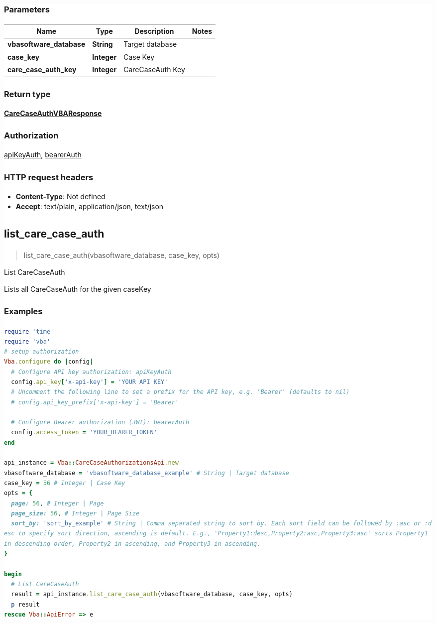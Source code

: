 ### Parameters

| Name | Type | Description | Notes |
| ---- | ---- | ----------- | ----- |
| **vbasoftware_database** | **String** | Target database |  |
| **case_key** | **Integer** | Case Key |  |
| **care_case_auth_key** | **Integer** | CareCaseAuth Key |  |

### Return type

[**CareCaseAuthVBAResponse**](CareCaseAuthVBAResponse.md)

### Authorization

[apiKeyAuth](../README.md#apiKeyAuth), [bearerAuth](../README.md#bearerAuth)

### HTTP request headers

- **Content-Type**: Not defined
- **Accept**: text/plain, application/json, text/json


## list_care_case_auth

> <CareCaseAuthListVBAResponse> list_care_case_auth(vbasoftware_database, case_key, opts)

List CareCaseAuth

Lists all CareCaseAuth for the given caseKey

### Examples

```ruby
require 'time'
require 'vba'
# setup authorization
Vba.configure do |config|
  # Configure API key authorization: apiKeyAuth
  config.api_key['x-api-key'] = 'YOUR API KEY'
  # Uncomment the following line to set a prefix for the API key, e.g. 'Bearer' (defaults to nil)
  # config.api_key_prefix['x-api-key'] = 'Bearer'

  # Configure Bearer authorization (JWT): bearerAuth
  config.access_token = 'YOUR_BEARER_TOKEN'
end

api_instance = Vba::CareCaseAuthorizationsApi.new
vbasoftware_database = 'vbasoftware_database_example' # String | Target database
case_key = 56 # Integer | Case Key
opts = {
  page: 56, # Integer | Page
  page_size: 56, # Integer | Page Size
  sort_by: 'sort_by_example' # String | Comma separated string to sort by. Each sort field can be followed by :asc or :desc to specify sort direction, ascending is default. E.g., 'Property1:desc,Property2:asc,Property3:asc' sorts Property1 in descending order, Property2 in ascending, and Property3 in ascending.
}

begin
  # List CareCaseAuth
  result = api_instance.list_care_case_auth(vbasoftware_database, case_key, opts)
  p result
rescue Vba::ApiError => e
```